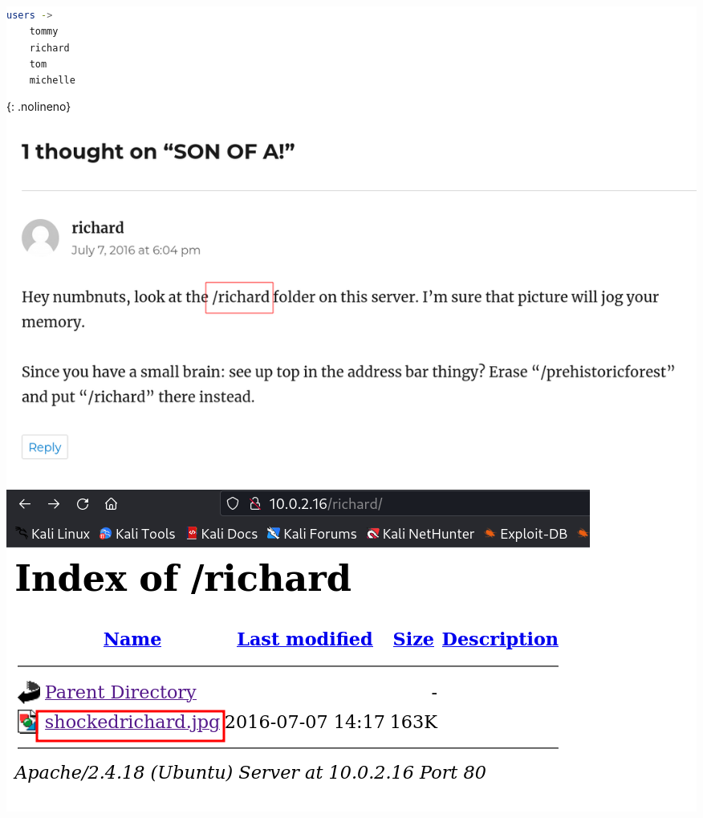 ```bash
users ->
	tommy
	richard
	tom
	michelle
```
{: .nolineno}

![Untitled](/Vulnhub-Files/img/TommyBoy1dot0/Untitled%2010.png)

![Untitled](/Vulnhub-Files/img/TommyBoy1dot0/Untitled%2011.png)

